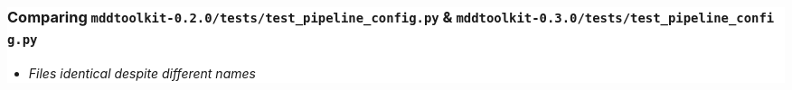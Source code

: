 ### Comparing `mddtoolkit-0.2.0/tests/test_pipeline_config.py` & `mddtoolkit-0.3.0/tests/test_pipeline_config.py`

 * *Files identical despite different names*

